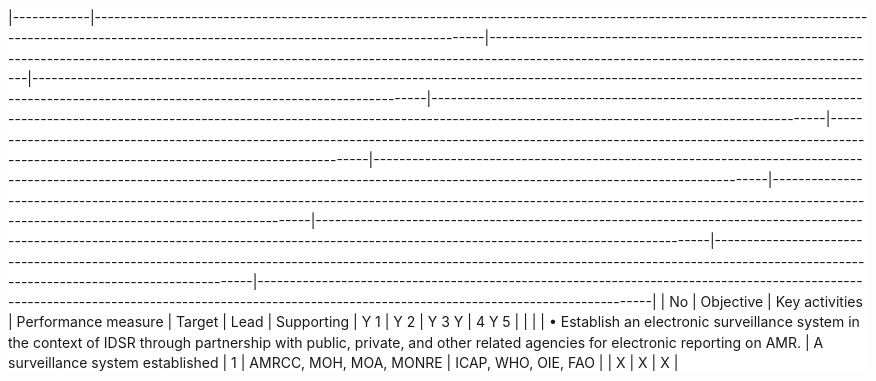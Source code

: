 |------------|--------------------------------------------------------------------------------------------------------------------------------------------------------------------------------------------------|--------------------------------------------------------------------------------------------------------------------------------------------------------------------------------------------------|--------------------------------------------------------------------------------------------------------------------------------------------------------------------------------------------------|--------------------------------------------------------------------------------------------------------------------------------------------------------------------------------------------------|--------------------------------------------------------------------------------------------------------------------------------------------------------------------------------------------------|--------------------------------------------------------------------------------------------------------------------------------------------------------------------------------------------------|--------------------------------------------------------------------------------------------------------------------------------------------------------------------------------------------------|--------------------------------------------------------------------------------------------------------------------------------------------------------------------------------------------------|--------------------------------------------------------------------------------------------------------------------------------------------------------------------------------------------------|--------------------------------------------------------------------------------------------------------------------------------------------------------------------------------------------------|
| No         | Objective                                                                                                                                                                                        | Key activities                                                                                                                                                                                   | Performance  measure                                                                                                                                                                             | Target                                                                                                                                                                                           | Lead                                                                                                                                                                                             | Supporting                                                                                                                                                                                       | Y 1                                                                                                                                                                                              | Y 2                                                                                                                                                                                              | Y 3  Y                                                                                                                                                                                           | 4  Y 5                                                                                                                                                                                           |
|            |                                                                                                                                                                                                  | • Establish an electronic surveillance  system in the context of IDSR  through partnership with public,  private, and other related agencies  for electronic reporting on AMR.                   | A surveillance  system  established                                                                                                                                                              | 1                                                                                                                                                                                                | AMRCC,  MOH,  MOA,  MONRE                                                                                                                                                                        | ICAP,  WHO,  OIE,  FAO                                                                                                                                                                           |                                                                                                                                                                                                  | X                                                                                                                                                                                                | X                                                                                                                                                                                                | X                                                                                                                                                                                                |